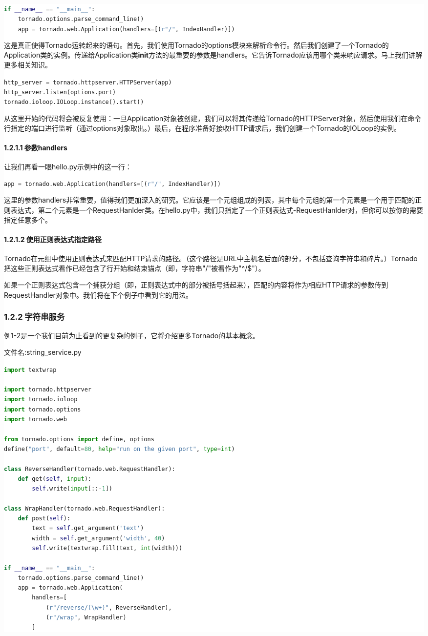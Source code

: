 ```python
if __name__ == "__main__":
    tornado.options.parse_command_line()
    app = tornado.web.Application(handlers=[(r"/", IndexHandler)])
```

这是真正使得Tornado运转起来的语句。首先，我们使用Tornado的options模块来解析命令行。然后我们创建了一个Tornado的Application类的实例。传递给Application类**init**方法的最重要的参数是handlers。它告诉Tornado应该用哪个类来响应请求。马上我们讲解更多相关知识。

```python
http_server = tornado.httpserver.HTTPServer(app)
http_server.listen(options.port)
tornado.ioloop.IOLoop.instance().start()
```

从这里开始的代码将会被反复使用：一旦Application对象被创建，我们可以将其传递给Tornado的HTTPServer对象，然后使用我们在命令行指定的端口进行监听（通过options对象取出。）最后，在程序准备好接收HTTP请求后，我们创建一个Tornado的IOLoop的实例。

#### 1.2.1.1 参数handlers

让我们再看一眼hello.py示例中的这一行：

```python
app = tornado.web.Application(handlers=[(r"/", IndexHandler)])
```

这里的参数handlers非常重要，值得我们更加深入的研究。它应该是一个元组组成的列表，其中每个元组的第一个元素是一个用于匹配的正则表达式，第二个元素是一个RequestHanlder类。在hello.py中，我们只指定了一个正则表达式-RequestHanlder对，但你可以按你的需要指定任意多个。

#### 1.2.1.2 使用正则表达式指定路径

Tornado在元组中使用正则表达式来匹配HTTP请求的路径。（这个路径是URL中主机名后面的部分，不包括查询字符串和碎片。）Tornado把这些正则表达式看作已经包含了行开始和结束锚点（即，字符串"/"被看作为"^/$"）。

如果一个正则表达式包含一个捕获分组（即，正则表达式中的部分被括号括起来），匹配的内容将作为相应HTTP请求的参数传到RequestHandler对象中。我们将在下个例子中看到它的用法。

### 1.2.2 字符串服务

例1-2是一个我们目前为止看到的更复杂的例子，它将介绍更多Tornado的基本概念。

文件名:string_service.py

```python
import textwrap

import tornado.httpserver
import tornado.ioloop
import tornado.options
import tornado.web

from tornado.options import define, options
define("port", default=80, help="run on the given port", type=int)

class ReverseHandler(tornado.web.RequestHandler):
    def get(self, input):
        self.write(input[::-1])

class WrapHandler(tornado.web.RequestHandler):
    def post(self):
        text = self.get_argument('text')
        width = self.get_argument('width', 40)
        self.write(textwrap.fill(text, int(width)))

if __name__ == "__main__":
    tornado.options.parse_command_line()
    app = tornado.web.Application(
        handlers=[
            (r"/reverse/(\w+)", ReverseHandler),
            (r"/wrap", WrapHandler)
        ]
```